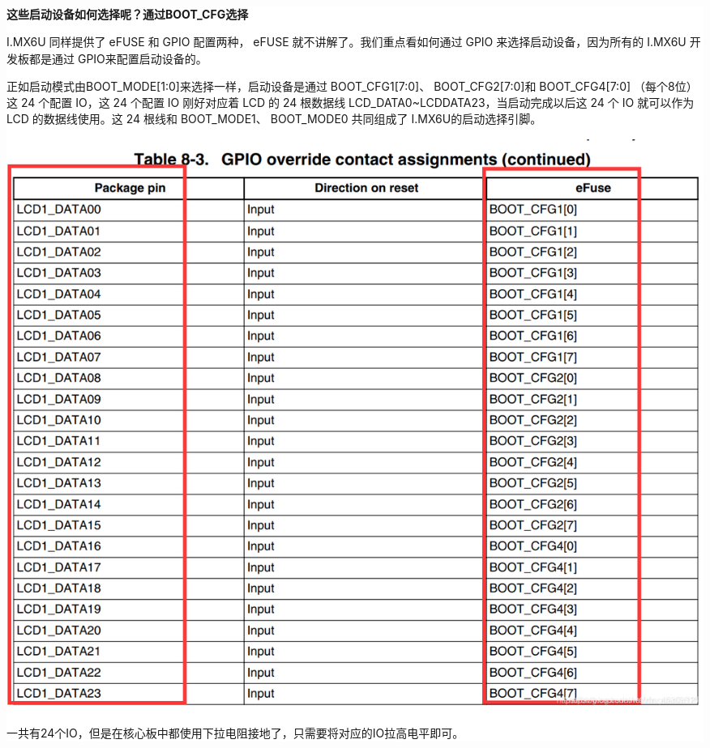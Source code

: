 **这些启动设备如何选择呢？通过BOOT_CFG选择**

I.MX6U 同样提供了 eFUSE 和 GPIO 配置两种， eFUSE 就不讲解了。我们重点看如何通过 GPIO 来选择启动设备，因为所有的 I.MX6U 开发板都是通过 GPIO来配置启动设备的。

正如启动模式由BOOT_MODE[1:0]来选择一样，启动设备是通过 BOOT_CFG1[7:0]、 BOOT_CFG2[7:0]和 BOOT_CFG4[7:0] （每个8位）这 24 个配置 IO，这 24 个配置 IO 刚好对应着 LCD 的 24 根数据线 LCD_DATA0~LCDDATA23，当启动完成以后这 24 个 IO 就可以作为 LCD 的数据线使用。这 24 根线和 BOOT_MODE1、 BOOT_MODE0 共同组成了 I.MX6U的启动选择引脚。

![在这里插入图片描述](./IMX6ULL开发.assets/watermark,type_ZmFuZ3poZW5naGVpdGk,shadow_10,text_aHR0cHM6Ly9ibG9nLmNzZG4ubmV0L3podWd1YW5saW4xMjE=,size_16,color_FFFFFF,t_70-1697779972052-6.png)

一共有24个IO，但是在核心板中都使用下拉电阻接地了，只需要将对应的IO拉高电平即可。
